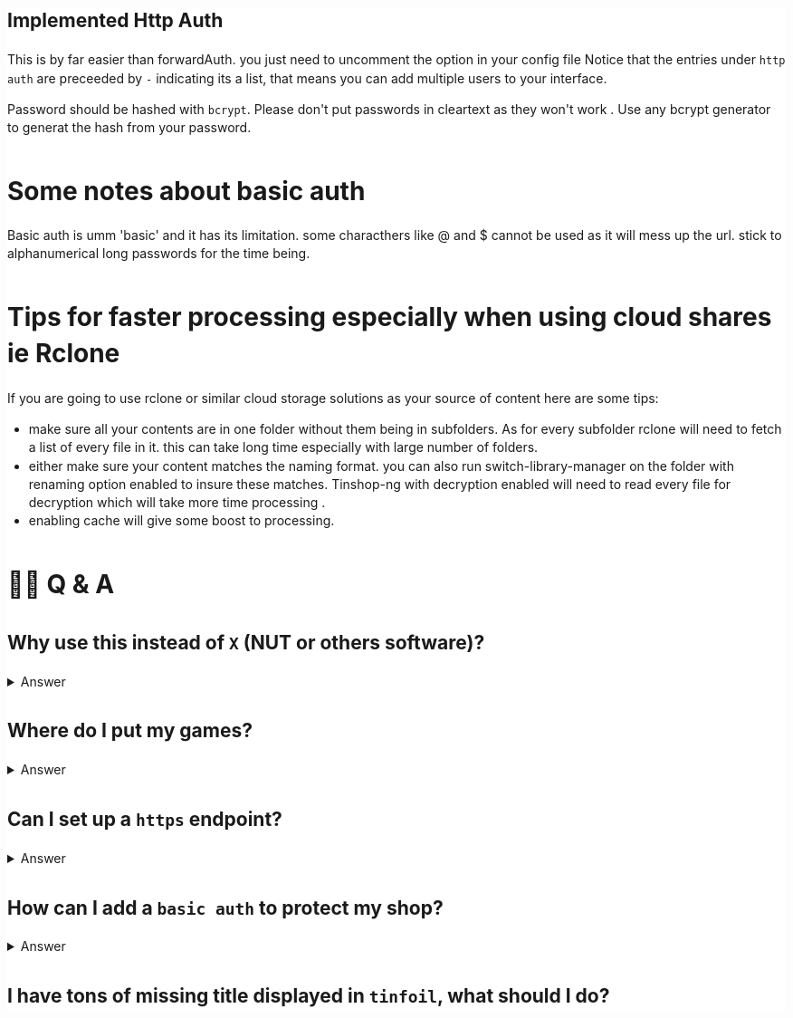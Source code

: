 ## Implemented Http Auth

This is by far easier than forwardAuth. you just need to uncomment the option in your config file
Notice that the entries under `httpauth` are preceeded by `-` indicating its a list, that means you can add multiple users to your interface.

Password should be hashed with `bcrypt`. Please don't put passwords in cleartext as they won't work . Use any bcrypt generator to generat the hash from your password. 

# Some notes about basic auth

Basic auth is umm 'basic' and it has its limitation. some characthers like @ and $ cannot be used as it will mess up the url. stick to alphanumerical long passwords for the time being. 

# Tips for faster processing especially when using cloud shares ie Rclone

If you are going to use rclone or similar cloud storage solutions as your source of content here are some tips:
- make sure all your contents are in one folder without them being in subfolders. As for every subfolder rclone will need to fetch a list of every file in it. this can take long time especially with large number of folders.
- either make sure your content matches the naming format. you can also run switch-library-manager on the folder with renaming option enabled to insure these matches. Tinshop-ng with decryption enabled will need to read every file for decryption which will take more time processing .
- enabling cache will give some boost to processing.
  
# 👂🏻 Q & A

## Why use this instead of `X` (NUT or others software)?

<details><summary>Answer</summary></details>

## Where do I put my games?

<details><summary>Answer</summary></details>

## Can I set up a `https` endpoint?

<details><summary>Answer</summary></details>

## How can I add a `basic auth` to protect my shop?

<details><summary>Answer</summary></details>

## I have tons of missing title displayed in `tinfoil`, what should I do?
